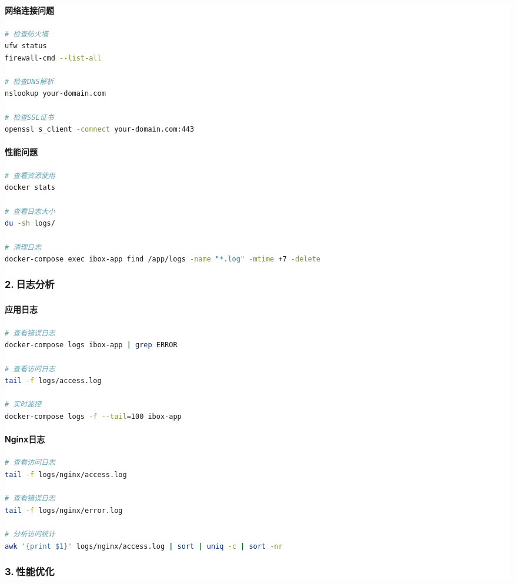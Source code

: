 #### 网络连接问题
```bash
# 检查防火墙
ufw status
firewall-cmd --list-all

# 检查DNS解析
nslookup your-domain.com

# 检查SSL证书
openssl s_client -connect your-domain.com:443
```

#### 性能问题
```bash
# 查看资源使用
docker stats

# 查看日志大小
du -sh logs/

# 清理日志
docker-compose exec ibox-app find /app/logs -name "*.log" -mtime +7 -delete
```

### 2. 日志分析

#### 应用日志
```bash
# 查看错误日志
docker-compose logs ibox-app | grep ERROR

# 查看访问日志
tail -f logs/access.log

# 实时监控
docker-compose logs -f --tail=100 ibox-app
```

#### Nginx日志
```bash
# 查看访问日志
tail -f logs/nginx/access.log

# 查看错误日志
tail -f logs/nginx/error.log

# 分析访问统计
awk '{print $1}' logs/nginx/access.log | sort | uniq -c | sort -nr
```

### 3. 性能优化
